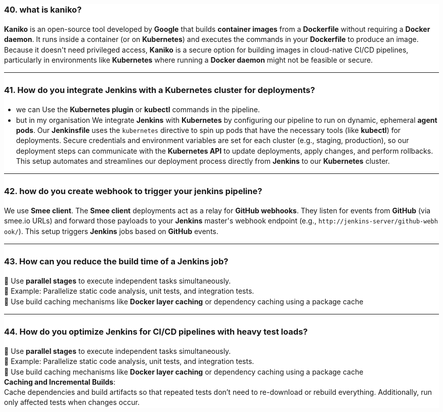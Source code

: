 
### 40. what is kaniko?

**Kaniko** is an open-source tool developed by **Google** that builds **container images** from a **Dockerfile** without requiring a **Docker daemon**. It runs inside a container (or on **Kubernetes**) and executes the commands in your **Dockerfile** to produce an image. Because it doesn't need privileged access, **Kaniko** is a secure option for building images in cloud-native CI/CD pipelines, particularly in environments like **Kubernetes** where running a **Docker daemon** might not be feasible or secure.

---

### 41. How do you integrate Jenkins with a Kubernetes cluster for deployments?

- we can Use the **Kubernetes plugin** or **kubectl** commands in the pipeline.
- but in my organisation We integrate **Jenkins** with **Kubernetes** by configuring our pipeline to run on dynamic, ephemeral **agent pods**. Our **Jenkinsfile** uses the `kubernetes` directive to spin up pods that have the necessary tools (like **kubectl**) for deployments. Secure credentials and environment variables are set for each cluster (e.g., staging, production), so our deployment steps can communicate with the **Kubernetes API** to update deployments, apply changes, and perform rollbacks. This setup automates and streamlines our deployment process directly from **Jenkins** to our **Kubernetes** cluster.

---

### 42. how do you create webhook to trigger your jenkins pipeline?

We use **Smee client**. The **Smee client** deployments act as a relay for **GitHub webhooks**. They listen for events from **GitHub** (via smee.io URLs) and forward those payloads to your **Jenkins** master's webhook endpoint (e.g., `http://jenkins-server/github-webhook/`). This setup triggers **Jenkins** jobs based on **GitHub** events.

---

### 43. How can you reduce the build time of a Jenkins job?

 Use **parallel stages** to execute independent tasks simultaneously.  
 Example: Parallelize static code analysis, unit tests, and integration tests.  
 Use build caching mechanisms like **Docker layer caching** or dependency caching using a package cache

---

### 44. How do you optimize Jenkins for CI/CD pipelines with heavy test loads?

 Use **parallel stages** to execute independent tasks simultaneously.  
 Example: Parallelize static code analysis, unit tests, and integration tests.  
 Use build caching mechanisms like **Docker layer caching** or dependency caching using a package cache  
**Caching and Incremental Builds**:  
Cache dependencies and build artifacts so that repeated tests don’t need to re-download or rebuild everything. Additionally, run only affected tests when changes occur.
